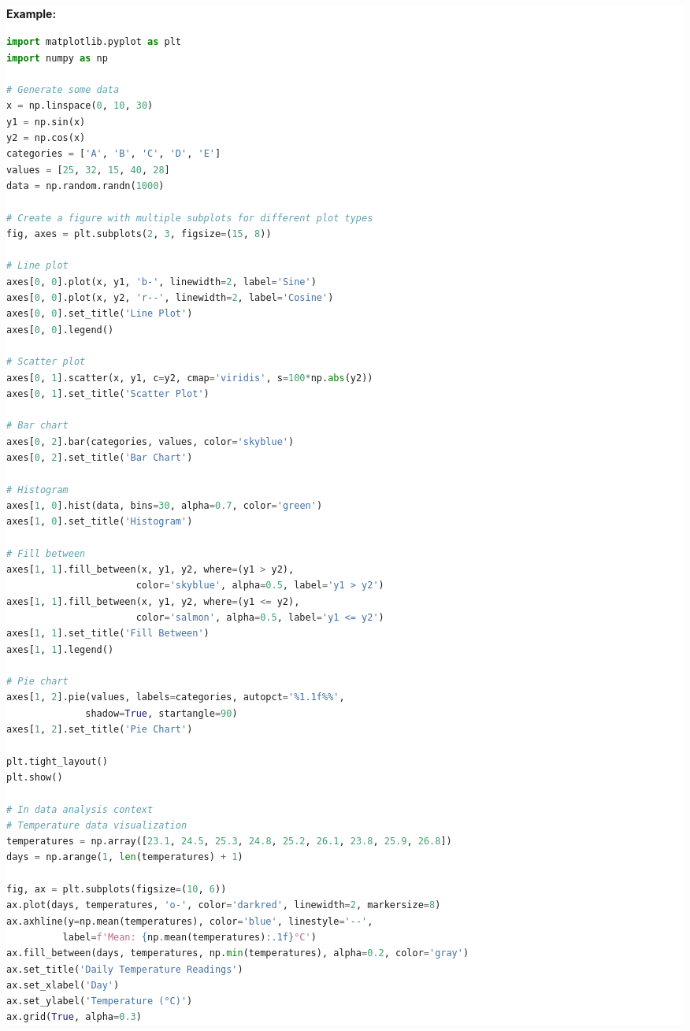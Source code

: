 **Example:**
```python
import matplotlib.pyplot as plt
import numpy as np

# Generate some data
x = np.linspace(0, 10, 30)
y1 = np.sin(x)
y2 = np.cos(x)
categories = ['A', 'B', 'C', 'D', 'E']
values = [25, 32, 15, 40, 28]
data = np.random.randn(1000)

# Create a figure with multiple subplots for different plot types
fig, axes = plt.subplots(2, 3, figsize=(15, 8))

# Line plot
axes[0, 0].plot(x, y1, 'b-', linewidth=2, label='Sine')
axes[0, 0].plot(x, y2, 'r--', linewidth=2, label='Cosine')
axes[0, 0].set_title('Line Plot')
axes[0, 0].legend()

# Scatter plot
axes[0, 1].scatter(x, y1, c=y2, cmap='viridis', s=100*np.abs(y2))
axes[0, 1].set_title('Scatter Plot')

# Bar chart
axes[0, 2].bar(categories, values, color='skyblue')
axes[0, 2].set_title('Bar Chart')

# Histogram
axes[1, 0].hist(data, bins=30, alpha=0.7, color='green')
axes[1, 0].set_title('Histogram')

# Fill between
axes[1, 1].fill_between(x, y1, y2, where=(y1 > y2), 
                       color='skyblue', alpha=0.5, label='y1 > y2')
axes[1, 1].fill_between(x, y1, y2, where=(y1 <= y2), 
                       color='salmon', alpha=0.5, label='y1 <= y2')
axes[1, 1].set_title('Fill Between')
axes[1, 1].legend()

# Pie chart
axes[1, 2].pie(values, labels=categories, autopct='%1.1f%%', 
              shadow=True, startangle=90)
axes[1, 2].set_title('Pie Chart')

plt.tight_layout()
plt.show()

# In data analysis context
# Temperature data visualization
temperatures = np.array([23.1, 24.5, 25.3, 24.8, 25.2, 26.1, 23.8, 25.9, 26.8])
days = np.arange(1, len(temperatures) + 1)

fig, ax = plt.subplots(figsize=(10, 6))
ax.plot(days, temperatures, 'o-', color='darkred', linewidth=2, markersize=8)
ax.axhline(y=np.mean(temperatures), color='blue', linestyle='--', 
          label=f'Mean: {np.mean(temperatures):.1f}°C')
ax.fill_between(days, temperatures, np.min(temperatures), alpha=0.2, color='gray')
ax.set_title('Daily Temperature Readings')
ax.set_xlabel('Day')
ax.set_ylabel('Temperature (°C)')
ax.grid(True, alpha=0.3)
```